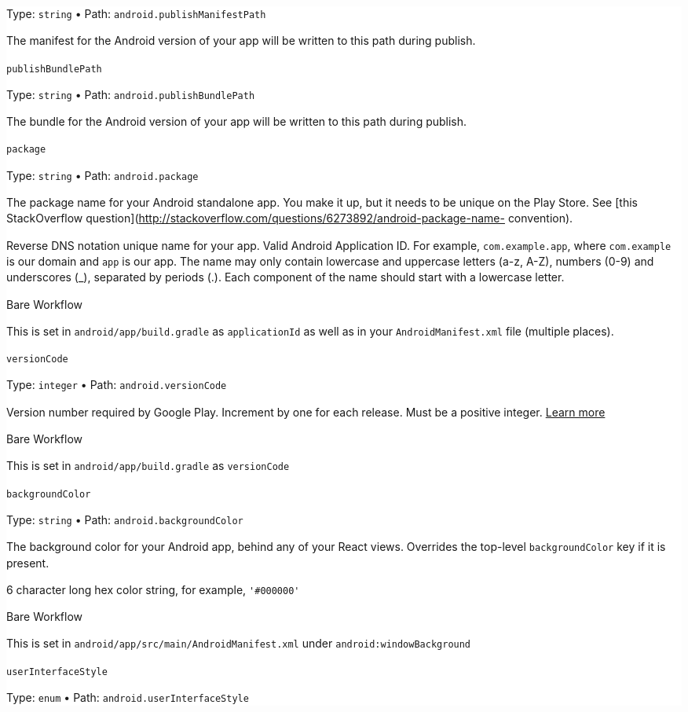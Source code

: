 Type: `string` • Path: `android.publishManifestPath`

The manifest for the Android version of your app will be written to this path
during publish.

`publishBundlePath`

Type: `string` • Path: `android.publishBundlePath`

The bundle for the Android version of your app will be written to this path
during publish.

`package`

Type: `string` • Path: `android.package`

The package name for your Android standalone app. You make it up, but it needs
to be unique on the Play Store. See [this StackOverflow
question](http://stackoverflow.com/questions/6273892/android-package-name-
convention).

Reverse DNS notation unique name for your app. Valid Android Application ID.
For example, `com.example.app`, where `com.example` is our domain and `app` is
our app. The name may only contain lowercase and uppercase letters (a-z, A-Z),
numbers (0-9) and underscores (_), separated by periods (.). Each component of
the name should start with a lowercase letter.

Bare Workflow

This is set in `android/app/build.gradle` as `applicationId` as well as in
your `AndroidManifest.xml` file (multiple places).

`versionCode`

Type: `integer` • Path: `android.versionCode`

Version number required by Google Play. Increment by one for each release.
Must be a positive integer. [Learn
more](https://developer.android.com/studio/publish/versioning.html)

Bare Workflow

This is set in `android/app/build.gradle` as `versionCode`

`backgroundColor`

Type: `string` • Path: `android.backgroundColor`

The background color for your Android app, behind any of your React views.
Overrides the top-level `backgroundColor` key if it is present.

6 character long hex color string, for example, `'#000000'`

Bare Workflow

This is set in `android/app/src/main/AndroidManifest.xml` under
`android:windowBackground`

`userInterfaceStyle`

Type: `enum` • Path: `android.userInterfaceStyle`
